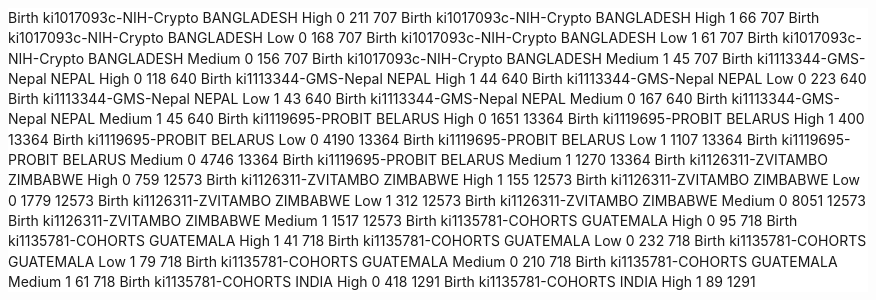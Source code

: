Birth       ki1017093c-NIH-Crypto      BANGLADESH                     High             0      211     707
Birth       ki1017093c-NIH-Crypto      BANGLADESH                     High             1       66     707
Birth       ki1017093c-NIH-Crypto      BANGLADESH                     Low              0      168     707
Birth       ki1017093c-NIH-Crypto      BANGLADESH                     Low              1       61     707
Birth       ki1017093c-NIH-Crypto      BANGLADESH                     Medium           0      156     707
Birth       ki1017093c-NIH-Crypto      BANGLADESH                     Medium           1       45     707
Birth       ki1113344-GMS-Nepal        NEPAL                          High             0      118     640
Birth       ki1113344-GMS-Nepal        NEPAL                          High             1       44     640
Birth       ki1113344-GMS-Nepal        NEPAL                          Low              0      223     640
Birth       ki1113344-GMS-Nepal        NEPAL                          Low              1       43     640
Birth       ki1113344-GMS-Nepal        NEPAL                          Medium           0      167     640
Birth       ki1113344-GMS-Nepal        NEPAL                          Medium           1       45     640
Birth       ki1119695-PROBIT           BELARUS                        High             0     1651   13364
Birth       ki1119695-PROBIT           BELARUS                        High             1      400   13364
Birth       ki1119695-PROBIT           BELARUS                        Low              0     4190   13364
Birth       ki1119695-PROBIT           BELARUS                        Low              1     1107   13364
Birth       ki1119695-PROBIT           BELARUS                        Medium           0     4746   13364
Birth       ki1119695-PROBIT           BELARUS                        Medium           1     1270   13364
Birth       ki1126311-ZVITAMBO         ZIMBABWE                       High             0      759   12573
Birth       ki1126311-ZVITAMBO         ZIMBABWE                       High             1      155   12573
Birth       ki1126311-ZVITAMBO         ZIMBABWE                       Low              0     1779   12573
Birth       ki1126311-ZVITAMBO         ZIMBABWE                       Low              1      312   12573
Birth       ki1126311-ZVITAMBO         ZIMBABWE                       Medium           0     8051   12573
Birth       ki1126311-ZVITAMBO         ZIMBABWE                       Medium           1     1517   12573
Birth       ki1135781-COHORTS          GUATEMALA                      High             0       95     718
Birth       ki1135781-COHORTS          GUATEMALA                      High             1       41     718
Birth       ki1135781-COHORTS          GUATEMALA                      Low              0      232     718
Birth       ki1135781-COHORTS          GUATEMALA                      Low              1       79     718
Birth       ki1135781-COHORTS          GUATEMALA                      Medium           0      210     718
Birth       ki1135781-COHORTS          GUATEMALA                      Medium           1       61     718
Birth       ki1135781-COHORTS          INDIA                          High             0      418    1291
Birth       ki1135781-COHORTS          INDIA                          High             1       89    1291